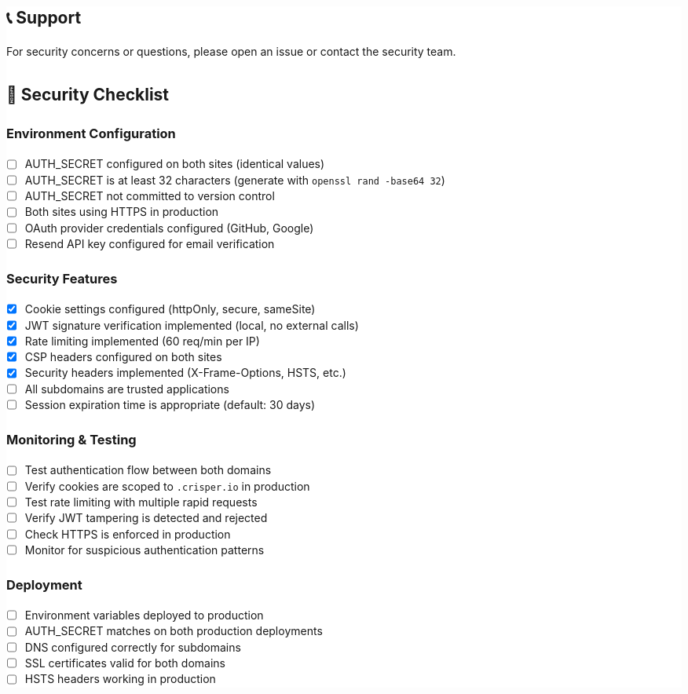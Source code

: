 ## 📞 Support

For security concerns or questions, please open an issue or contact the security team.

## 🔐 Security Checklist

### Environment Configuration

- [ ] AUTH_SECRET configured on both sites (identical values)
- [ ] AUTH_SECRET is at least 32 characters (generate with `openssl rand -base64 32`)
- [ ] AUTH_SECRET not committed to version control
- [ ] Both sites using HTTPS in production
- [ ] OAuth provider credentials configured (GitHub, Google)
- [ ] Resend API key configured for email verification

### Security Features

- [x] Cookie settings configured (httpOnly, secure, sameSite)
- [x] JWT signature verification implemented (local, no external calls)
- [x] Rate limiting implemented (60 req/min per IP)
- [x] CSP headers configured on both sites
- [x] Security headers implemented (X-Frame-Options, HSTS, etc.)
- [ ] All subdomains are trusted applications
- [ ] Session expiration time is appropriate (default: 30 days)

### Monitoring & Testing

- [ ] Test authentication flow between both domains
- [ ] Verify cookies are scoped to `.crisper.io` in production
- [ ] Test rate limiting with multiple rapid requests
- [ ] Verify JWT tampering is detected and rejected
- [ ] Check HTTPS is enforced in production
- [ ] Monitor for suspicious authentication patterns

### Deployment

- [ ] Environment variables deployed to production
- [ ] AUTH_SECRET matches on both production deployments
- [ ] DNS configured correctly for subdomains
- [ ] SSL certificates valid for both domains
- [ ] HSTS headers working in production
